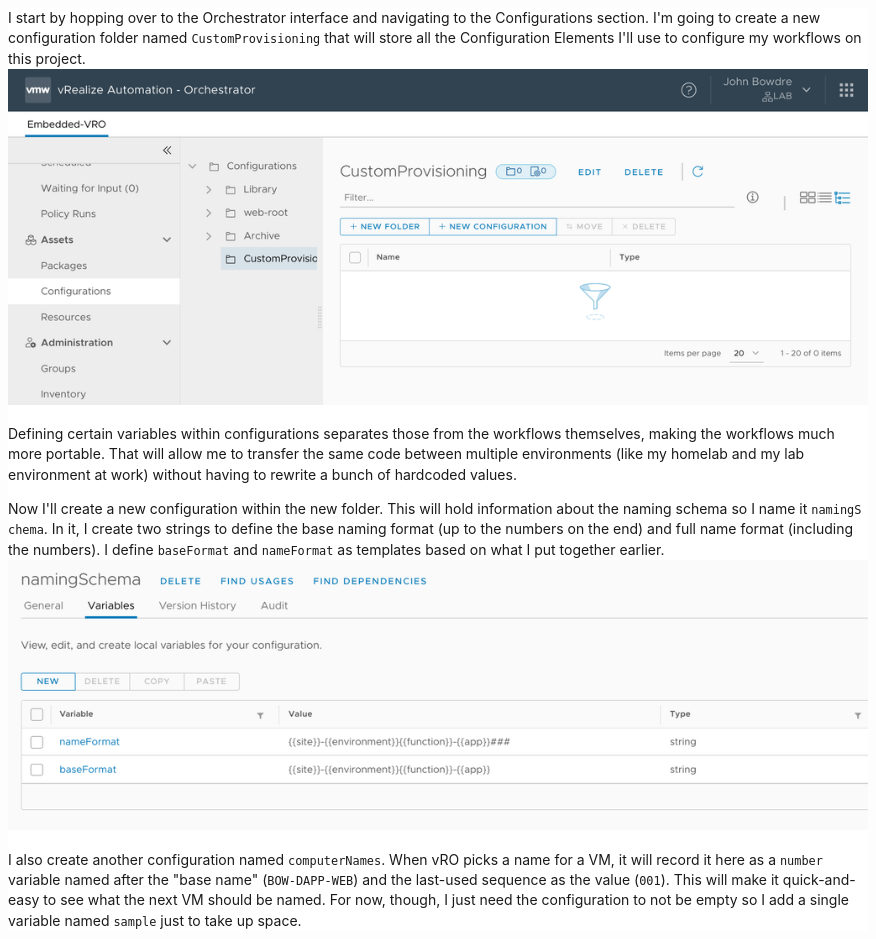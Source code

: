 I start by hopping over to the Orchestrator interface and navigating to the Configurations section. I'm going to create a new configuration folder named `CustomProvisioning` that will store all the Configuration Elements I'll use to configure my workflows on this project. 
![Configuration Folder](y7JKSxsqE.png)

Defining certain variables within configurations separates those from the workflows themselves, making the workflows much more portable. That will allow me to transfer the same code between multiple environments (like my homelab and my lab environment at work) without having to rewrite a bunch of hardcoded values. 

Now I'll create a new configuration within the new folder. This will hold information about the naming schema so I name it `namingSchema`. In it, I create two strings to define the base naming format (up to the numbers on the end) and full name format (including the numbers). I define `baseFormat` and `nameFormat` as templates based on what I put together earlier.
![The namingSchema configuration](zLec-3X_D.png)

I also create another configuration named `computerNames`. When vRO picks a name for a VM, it will record it here as a `number` variable named after the "base name" (`BOW-DAPP-WEB`) and the last-used sequence as the value (`001`). This will make it quick-and-easy to see what the next VM should be named. For now, though, I just need the configuration to not be empty so I add a single variable named `sample` just to take up space.